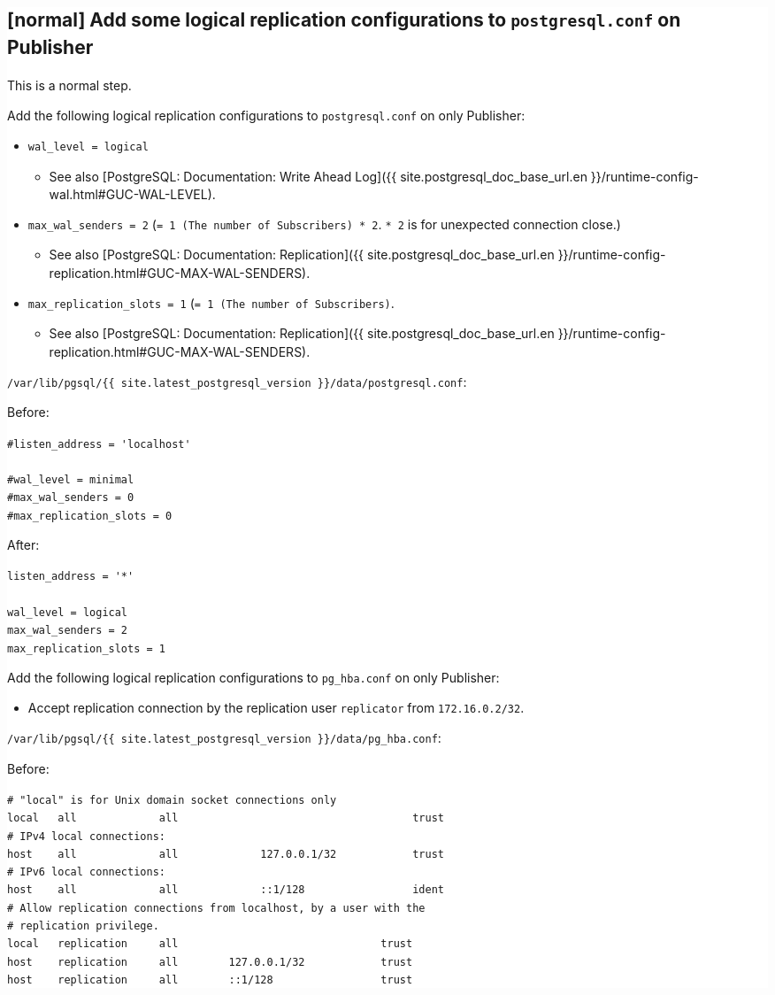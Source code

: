 ## [normal] Add some logical replication configurations to `postgresql.conf` on Publisher

This is a normal step.

Add the following logical replication configurations to `postgresql.conf` on only Publisher:

  * `wal_level = logical`

     * See also [PostgreSQL: Documentation: Write Ahead Log]({{ site.postgresql_doc_base_url.en }}/runtime-config-wal.html#GUC-WAL-LEVEL).

  * `max_wal_senders = 2` (`= 1 (The number of Subscribers) * 2`. `* 2` is for unexpected connection close.)

     * See also [PostgreSQL: Documentation: Replication]({{ site.postgresql_doc_base_url.en }}/runtime-config-replication.html#GUC-MAX-WAL-SENDERS).

  * `max_replication_slots = 1` (`= 1 (The number of Subscribers)`.

     * See also [PostgreSQL: Documentation: Replication]({{ site.postgresql_doc_base_url.en }}/runtime-config-replication.html#GUC-MAX-WAL-SENDERS).

`/var/lib/pgsql/{{ site.latest_postgresql_version }}/data/postgresql.conf`:

Before:

```text
#listen_address = 'localhost'

#wal_level = minimal
#max_wal_senders = 0
#max_replication_slots = 0
```

After:

```text
listen_address = '*'

wal_level = logical
max_wal_senders = 2
max_replication_slots = 1
```

Add the following logical replication configurations to `pg_hba.conf` on only Publisher:

  * Accept replication connection by the replication user `replicator` from `172.16.0.2/32`.

`/var/lib/pgsql/{{ site.latest_postgresql_version }}/data/pg_hba.conf`:

Before:

```text
# "local" is for Unix domain socket connections only
local   all             all                                     trust
# IPv4 local connections:
host    all             all             127.0.0.1/32            trust
# IPv6 local connections:
host    all             all             ::1/128                 ident
# Allow replication connections from localhost, by a user with the
# replication privilege.
local   replication     all                                trust
host    replication     all        127.0.0.1/32            trust
host    replication     all        ::1/128                 trust
```
